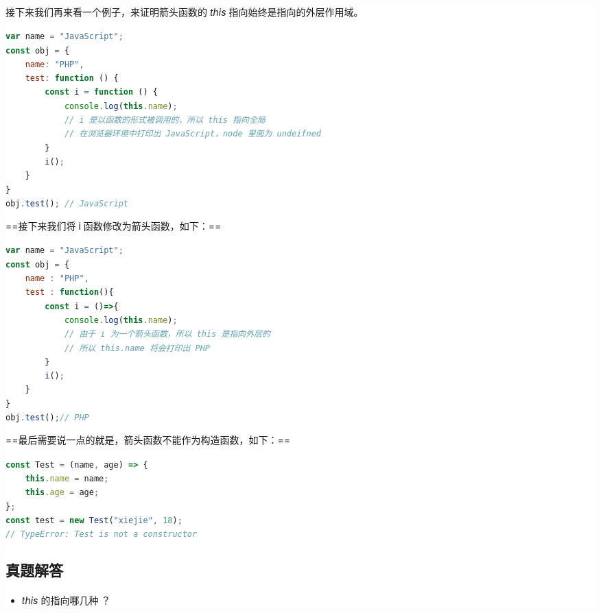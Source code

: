 

接下来我们再来看一个例子，来证明箭头函数的 *this* 指向始终是指向的外层作用域。

```js
var name = "JavaScript";
const obj = {
    name: "PHP",
    test: function () {
        const i = function () {
            console.log(this.name);
            // i 是以函数的形式被调用的，所以 this 指向全局
            // 在浏览器环境中打印出 JavaScript，node 里面为 undeifned
        }
        i();
    }
}
obj.test(); // JavaScript
```

==接下来我们将 i 函数修改为箭头函数，如下：==

```js
var name = "JavaScript";
const obj = {
    name : "PHP",
    test : function(){
        const i = ()=>{
            console.log(this.name);
            // 由于 i 为一个箭头函数，所以 this 是指向外层的
            // 所以 this.name 将会打印出 PHP
        }
        i();
    }
}
obj.test();// PHP
```

==最后需要说一点的就是，箭头函数不能作为构造函数，如下：==

```js
const Test = (name, age) => {
    this.name = name;
    this.age = age;
};
const test = new Test("xiejie", 18);
// TypeError: Test is not a constructor
```



## 真题解答



- *this* 的指向哪几种 ？
